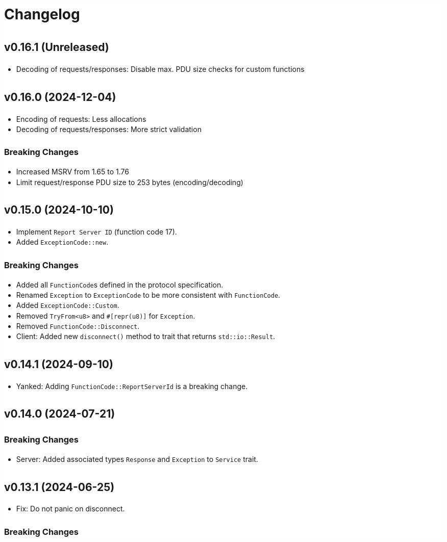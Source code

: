 


# Changelog

## v0.16.1 (Unreleased)

- Decoding of requests/responses: Disable max. PDU size checks for custom functions

## v0.16.0 (2024-12-04)

- Encoding of requests: Less allocations
- Decoding of requests/responses: More strict validation

### Breaking Changes

- Increased MSRV from 1.65 to 1.76
- Limit request/response PDU size to 253 bytes (encoding/decoding)

## v0.15.0 (2024-10-10)

- Implement `Report Server ID` (function code 17).
- Added `ExceptionCode::new`.

### Breaking Changes

- Added all `FunctionCode`s defined in the protocol specification.
- Renamed `Exception` to `ExceptionCode` to be more consistent with
  `FunctionCode`.
- Added `ExceptionCode::Custom`.
- Removed `TryFrom<u8>` and `#[repr(u8)]` for `Exception`.
- Removed `FunctionCode::Disconnect`.
- Client: Added new `disconnect()` method to trait that returns
  `std::io::Result`.

## v0.14.1 (2024-09-10)

- Yanked: Adding `FunctionCode::ReportServerId` is a breaking change.

## v0.14.0 (2024-07-21)

### Breaking Changes

- Server: Added associated types `Response` and `Exception` to `Service` trait.

## v0.13.1 (2024-06-25)

- Fix: Do not panic on disconnect.

### Breaking Changes
